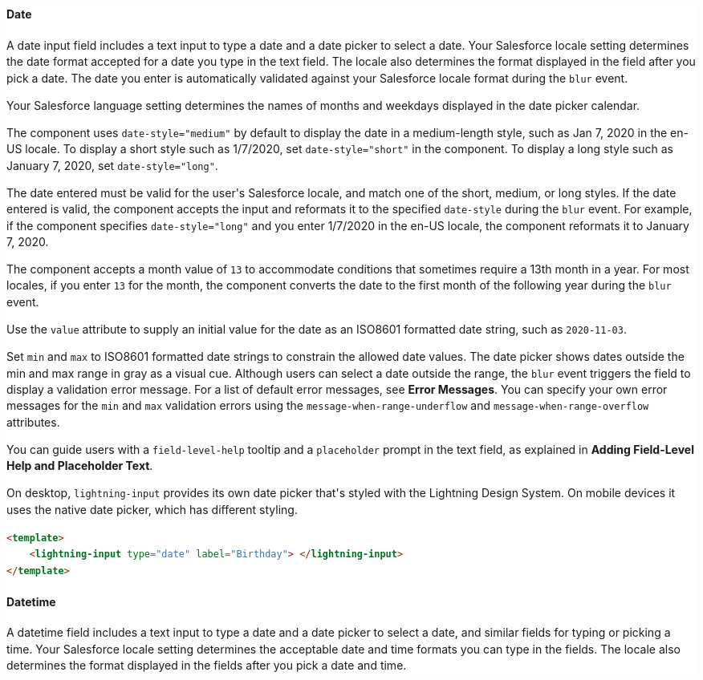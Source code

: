 #### Date

A date input field includes a text input to type a date and a date picker
to select a date. Your Salesforce locale setting determines the date format
accepted for a date you type in the text field. The locale also determines
the format displayed in the field after you pick a date. The date you enter
is automatically validated against your Salesforce locale format during the
`blur` event.

Your Salesforce language setting determines the names of months and weekdays
displayed in the date picker calendar.

The component uses `date-style="medium"` by default to display the date
in a medium-length style, such as Jan 7, 2020 in the en-US locale.
To display a short style such as 1/7/2020, set `date-style="short"` in the component.
To display a long style such as January 7, 2020, set `date-style="long"`.

The date entered must be valid for the user's Salesforce locale, and match one of the
short, medium, or long styles. If the date entered is valid, the component accepts
the input and reformats it to the specified `date-style` during the `blur` event.
For example, if the component specifies `date-style="long"` and you enter 1/7/2020
in the en-US locale, the component reformats it to January 7, 2020.

The component accepts a month value of `13` to accommodate conditions that sometimes require a 13th month in a year. For most locales, if you enter `13` for the month, the component converts the date to the first month of the following year during the `blur` event.

Use the `value` attribute to supply an initial value for the date as an ISO8601 formatted date string,
such as `2020-11-03`.

Set `min` and `max` to ISO8601 formatted date strings to constrain the allowed date values. The date picker shows
dates outside the min and max range in gray as a visual cue. Although users can select a date outside the range,
the `blur` event triggers the field to display a validation error message. For a list of default error messages, see **Error Messages**. You can specify your own error messages for the `min` and `max` validation errors using the `message-when-range-underflow` and `message-when-range-overflow` attributes.

You can guide users with a `field-level-help` tooltip and a `placeholder` prompt in the text field,
as explained in **Adding Field-Level Help and Placeholder Text**.

On desktop, `lightning-input` provides its own date picker that's styled with the Lightning Design System.
On mobile devices it uses the native date picker, which has different styling.

```html
<template>
    <lightning-input type="date" label="Birthday"> </lightning-input>
</template>
```

#### Datetime

A datetime field includes a text input to type a date and a date picker
to select a date, and similar fields for typing or picking a time. Your Salesforce locale
setting determines the acceptable date and time formats you can type in
the fields. The locale also determines the format displayed in the fields
after you pick a date and time.
